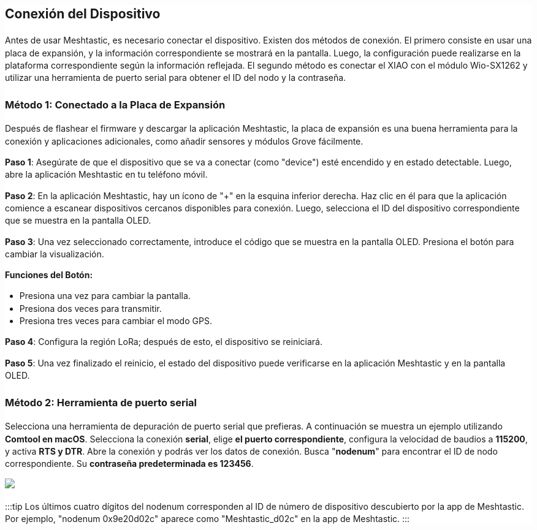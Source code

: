 
## Conexión del Dispositivo

Antes de usar Meshtastic, es necesario conectar el dispositivo. Existen dos métodos de conexión. El primero consiste en usar una placa de expansión, y la información correspondiente se mostrará en la pantalla. Luego, la configuración puede realizarse en la plataforma correspondiente según la información reflejada. El segundo método es conectar el XIAO con el módulo Wio-SX1262 y utilizar una herramienta de puerto serial para obtener el ID del nodo y la contraseña.

### Método 1: Conectado a la Placa de Expansión

Después de flashear el firmware y descargar la aplicación Meshtastic, la placa de expansión es una buena herramienta 
para la conexión y aplicaciones adicionales, como añadir sensores y módulos Grove fácilmente.

**Paso 1**: Asegúrate de que el dispositivo que se va a conectar (como "device") esté encendido y en estado detectable. Luego, abre la aplicación Meshtastic en tu teléfono móvil.

**Paso 2**: En la aplicación Meshtastic, hay un ícono de "+" en la esquina inferior derecha. Haz clic en él para que la aplicación comience a escanear dispositivos cercanos disponibles para conexión. Luego, selecciona el ID del dispositivo correspondiente que se muestra en la pantalla OLED.

**Paso 3**: Una vez seleccionado correctamente, introduce el código que se muestra en la pantalla OLED. Presiona el botón para cambiar la visualización.

**Funciones del Botón:**

* Presiona una vez para cambiar la pantalla.  
* Presiona dos veces para transmitir.  
* Presiona tres veces para cambiar el modo GPS.  

**Paso 4**: Configura la región LoRa; después de esto, el dispositivo se reiniciará.

**Paso 5**: Una vez finalizado el reinicio, el estado del dispositivo puede verificarse en la aplicación Meshtastic y en la pantalla OLED.

<iframe class="youtube-video-r" src="https://www.youtube.com/embed/dzqx32lBJso" title="Configuring Wio-SX1262 with XIAO ESP32S3 kit as Meshtastic device" frameborder="0" allow="accelerometer; autoplay; clipboard-write; encrypted-media; gyroscope; picture-in-picture; web-share" referrerpolicy="strict-origin-when-cross-origin" allowfullscreen></iframe>

### Método 2: Herramienta de puerto serial

Selecciona una herramienta de depuración de puerto serial que prefieras. A continuación se muestra un ejemplo utilizando **Comtool en macOS**. Selecciona la conexión **serial**, elige **el puerto correspondiente**, configura la velocidad de baudios a **115200**, y activa **RTS y DTR**. Abre la conexión y podrás ver los datos de conexión. Busca "**nodenum**" para encontrar el ID de nodo correspondiente. Su **contraseña predeterminada es 123456**.

<div style={{textAlign:'center'}}><img src="https://files.seeedstudio.com/wiki/XIAO_ESP32S3_for_Meshtastic_LoRa/11.png" style={{width:700, height:'auto'}}/></div>

:::tip
Los últimos cuatro dígitos del nodenum corresponden al ID de número de dispositivo descubierto por la app de Meshtastic. Por ejemplo, "nodenum 0x9e20d02c" aparece como "Meshtastic_d02c" en la app de Meshtastic.
:::
